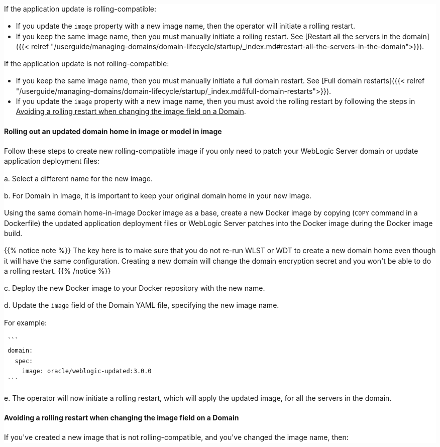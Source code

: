 If the application update is rolling-compatible:

* If you update the `image` property with a new image name, then the operator will initiate a rolling restart.
* If you keep the same image name, then you must manually initiate a rolling restart. See [Restart all the servers in the domain]({{< relref "/userguide/managing-domains/domain-lifecycle/startup/_index.md#restart-all-the-servers-in-the-domain">}}).

If the application update is not rolling-compatible:

* If you keep the same image name, then you must manually initiate a full domain restart. See [Full domain restarts]({{< relref "/userguide/managing-domains/domain-lifecycle/startup/_index.md#full-domain-restarts">}}).
* If you update the `image` property with a new image name, then you must avoid the rolling restart by following the steps in [Avoiding a rolling restart when changing the image field on a Domain](#avoiding-a-rolling-restart-when-changing-the-image-field-on-a-domain).

#### Rolling out an updated domain home in image or model in image

Follow these steps to create new rolling-compatible image if you only need to patch your WebLogic Server domain or update application deployment files:

a. Select a different name for the new image.

b. For Domain in Image, it is important to keep your original domain home in your new image.

Using the same domain home-in-image Docker image as a base, create a new Docker image by copying (`COPY`
command in a Dockerfile) the updated application deployment files or WebLogic Server patches into the Docker image during the Docker image build.

{{% notice note %}}
The key here is to make sure that you do not re-run WLST or WDT to create a new domain home even though it will
    have the same configuration. Creating a new domain will change the domain encryption secret and you won't be able to do a
    rolling restart.
{{% /notice %}}

c. Deploy the new Docker image to your Docker repository with the new name.

d. Update the `image` field of the Domain YAML file, specifying the new image name.

   For example:

     ```
     domain:
       spec:
         image: oracle/weblogic-updated:3.0.0
     ```
e. The operator will now initiate a rolling restart, which will apply the updated image, for all the servers in the domain.

#### Avoiding a rolling restart when changing the image field on a Domain
If you've created a new image that is not rolling-compatible, and you've changed the image name, then:
